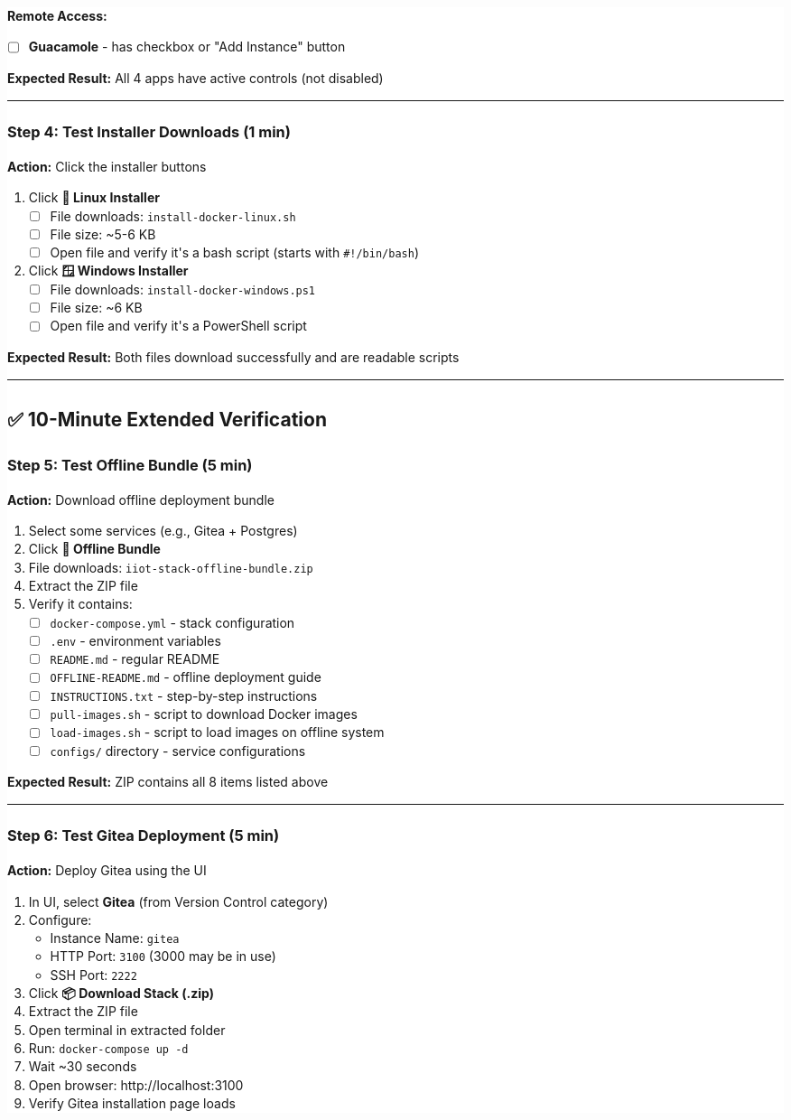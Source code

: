 **Remote Access:**
- [ ] **Guacamole** - has checkbox or "Add Instance" button

**Expected Result:** All 4 apps have active controls (not disabled)

---

### Step 4: Test Installer Downloads (1 min)
**Action:** Click the installer buttons

1. Click **🐧 Linux Installer**
   - [ ] File downloads: `install-docker-linux.sh`
   - [ ] File size: ~5-6 KB
   - [ ] Open file and verify it's a bash script (starts with `#!/bin/bash`)

2. Click **🪟 Windows Installer**
   - [ ] File downloads: `install-docker-windows.ps1`
   - [ ] File size: ~6 KB
   - [ ] Open file and verify it's a PowerShell script

**Expected Result:** Both files download successfully and are readable scripts

---

## ✅ 10-Minute Extended Verification

### Step 5: Test Offline Bundle (5 min)
**Action:** Download offline deployment bundle

1. Select some services (e.g., Gitea + Postgres)
2. Click **🔌 Offline Bundle**
3. File downloads: `iiot-stack-offline-bundle.zip`
4. Extract the ZIP file
5. Verify it contains:
   - [ ] `docker-compose.yml` - stack configuration
   - [ ] `.env` - environment variables
   - [ ] `README.md` - regular README
   - [ ] `OFFLINE-README.md` - offline deployment guide
   - [ ] `INSTRUCTIONS.txt` - step-by-step instructions
   - [ ] `pull-images.sh` - script to download Docker images
   - [ ] `load-images.sh` - script to load images on offline system
   - [ ] `configs/` directory - service configurations

**Expected Result:** ZIP contains all 8 items listed above

---

### Step 6: Test Gitea Deployment (5 min)
**Action:** Deploy Gitea using the UI

1. In UI, select **Gitea** (from Version Control category)
2. Configure:
   - Instance Name: `gitea`
   - HTTP Port: `3100` (3000 may be in use)
   - SSH Port: `2222`
3. Click **📦 Download Stack (.zip)**
4. Extract the ZIP file
5. Open terminal in extracted folder
6. Run: `docker-compose up -d`
7. Wait ~30 seconds
8. Open browser: http://localhost:3100
9. Verify Gitea installation page loads
